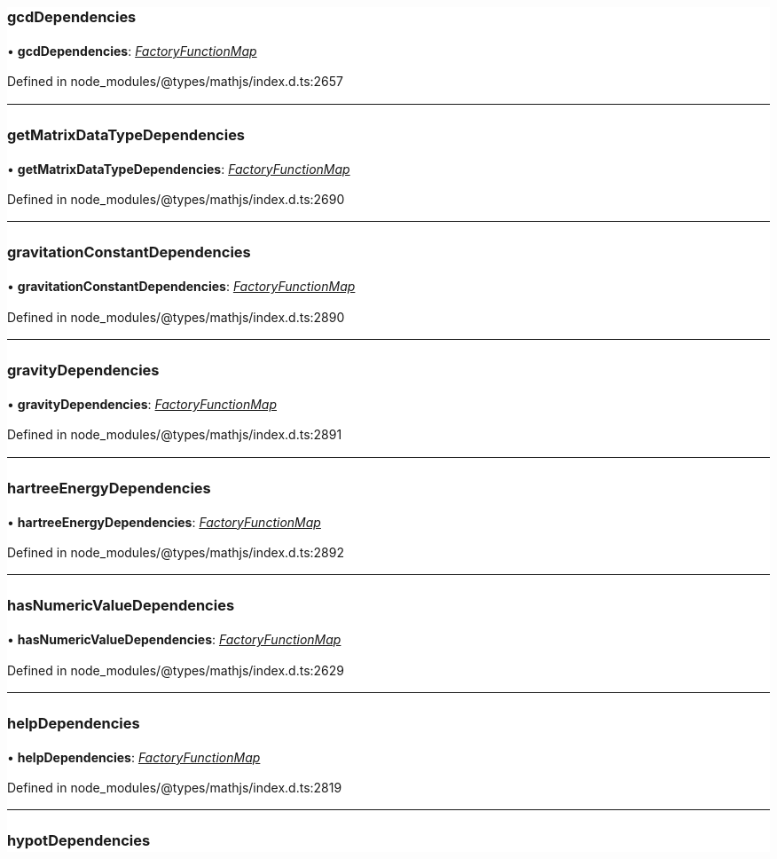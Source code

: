 ###  gcdDependencies

• **gcdDependencies**: *[FactoryFunctionMap](math.factoryfunctionmap.md)*

Defined in node_modules/@types/mathjs/index.d.ts:2657

___

###  getMatrixDataTypeDependencies

• **getMatrixDataTypeDependencies**: *[FactoryFunctionMap](math.factoryfunctionmap.md)*

Defined in node_modules/@types/mathjs/index.d.ts:2690

___

###  gravitationConstantDependencies

• **gravitationConstantDependencies**: *[FactoryFunctionMap](math.factoryfunctionmap.md)*

Defined in node_modules/@types/mathjs/index.d.ts:2890

___

###  gravityDependencies

• **gravityDependencies**: *[FactoryFunctionMap](math.factoryfunctionmap.md)*

Defined in node_modules/@types/mathjs/index.d.ts:2891

___

###  hartreeEnergyDependencies

• **hartreeEnergyDependencies**: *[FactoryFunctionMap](math.factoryfunctionmap.md)*

Defined in node_modules/@types/mathjs/index.d.ts:2892

___

###  hasNumericValueDependencies

• **hasNumericValueDependencies**: *[FactoryFunctionMap](math.factoryfunctionmap.md)*

Defined in node_modules/@types/mathjs/index.d.ts:2629

___

###  helpDependencies

• **helpDependencies**: *[FactoryFunctionMap](math.factoryfunctionmap.md)*

Defined in node_modules/@types/mathjs/index.d.ts:2819

___

###  hypotDependencies

